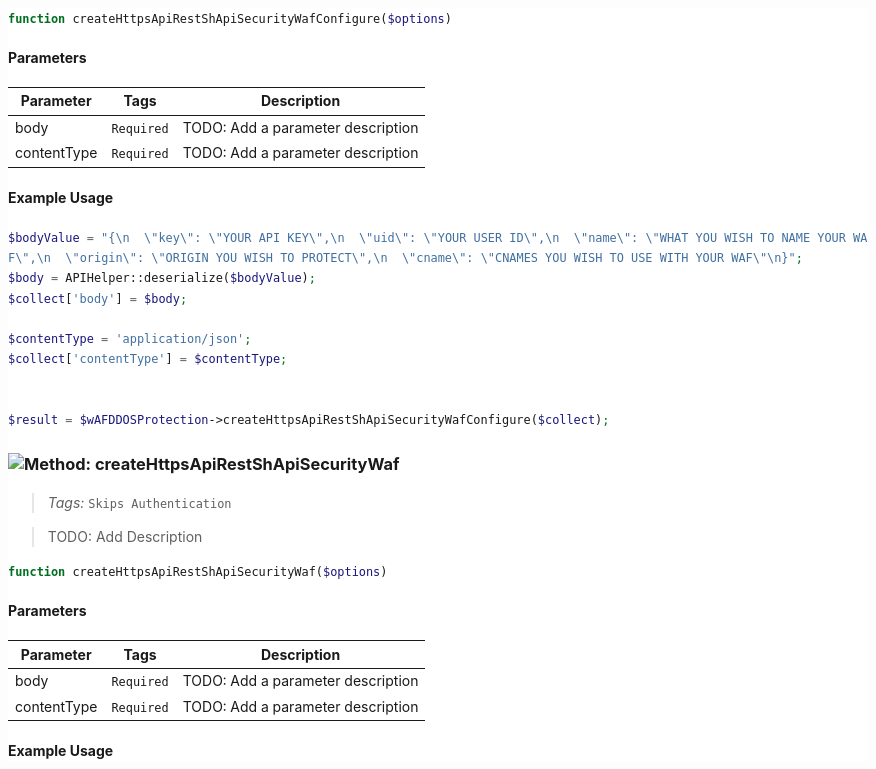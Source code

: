
```php
function createHttpsApiRestShApiSecurityWafConfigure($options)
```

#### Parameters

| Parameter | Tags | Description |
|-----------|------|-------------|
| body |  ``` Required ```  | TODO: Add a parameter description |
| contentType |  ``` Required ```  | TODO: Add a parameter description |



#### Example Usage

```php
$bodyValue = "{\n  \"key\": \"YOUR API KEY\",\n  \"uid\": \"YOUR USER ID\",\n  \"name\": \"WHAT YOU WISH TO NAME YOUR WAF\",\n  \"origin\": \"ORIGIN YOU WISH TO PROTECT\",\n  \"cname\": \"CNAMES YOU WISH TO USE WITH YOUR WAF\"\n}";
$body = APIHelper::deserialize($bodyValue);
$collect['body'] = $body;

$contentType = 'application/json';
$collect['contentType'] = $contentType;


$result = $wAFDDOSProtection->createHttpsApiRestShApiSecurityWafConfigure($collect);

```


### <a name="create_https_api_rest_sh_api_security_waf"></a>![Method: ](https://apidocs.io/img/method.png ".WAFDDOSProtectionController.createHttpsApiRestShApiSecurityWaf") createHttpsApiRestShApiSecurityWaf

> *Tags:*  ``` Skips Authentication ``` 

> TODO: Add Description


```php
function createHttpsApiRestShApiSecurityWaf($options)
```

#### Parameters

| Parameter | Tags | Description |
|-----------|------|-------------|
| body |  ``` Required ```  | TODO: Add a parameter description |
| contentType |  ``` Required ```  | TODO: Add a parameter description |



#### Example Usage
